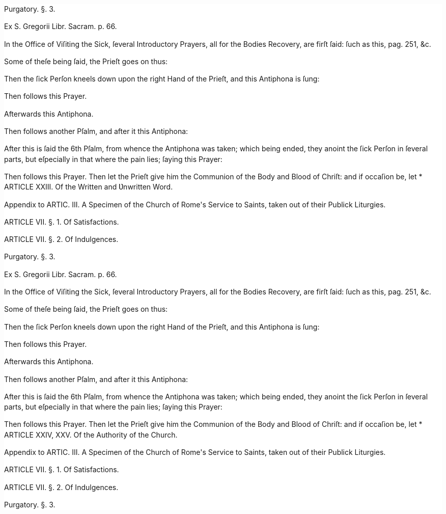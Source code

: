 Purgatory. §. 3.

Ex S. Gregorii Libr. Sacram. p. 66.

In the Office of Viſiting the Sick, ſeveral Introductory Prayers, all for the Bodies Recovery, are firſt ſaid: ſuch as this, pag. 251, &c.

Some of theſe being ſaid, the Prieſt goes on thus:

Then the ſick Perſon kneels down upon the right Hand of the Prieſt, and this Antiphona is ſung:

Then follows this Prayer.

Afterwards this Antiphona.

Then follows another Pſalm, and after it this Antiphona:

After this is ſaid the 6th Pſalm, from whence the Antiphona was taken; which being ended, they anoint the ſick Perſon in ſeveral parts, but eſpecially in that where the pain lies; ſaying this Prayer:

Then follows this Prayer.
Then let the Prieſt give him the Communion of the Body and Blood of Chriſt: and if occaſion be, let 
      * ARTICLE XXIII. Of the Written and Ʋnwritten Word.

Appendix to ARTIC. III. A Specimen of the Church of Rome's Service to Saints, taken out of their Publick Liturgies.

ARTICLE VII. §. 1. Of Satisfactions.

ARTICLE VII. §. 2. Of Indulgences.

Purgatory. §. 3.

Ex S. Gregorii Libr. Sacram. p. 66.

In the Office of Viſiting the Sick, ſeveral Introductory Prayers, all for the Bodies Recovery, are firſt ſaid: ſuch as this, pag. 251, &c.

Some of theſe being ſaid, the Prieſt goes on thus:

Then the ſick Perſon kneels down upon the right Hand of the Prieſt, and this Antiphona is ſung:

Then follows this Prayer.

Afterwards this Antiphona.

Then follows another Pſalm, and after it this Antiphona:

After this is ſaid the 6th Pſalm, from whence the Antiphona was taken; which being ended, they anoint the ſick Perſon in ſeveral parts, but eſpecially in that where the pain lies; ſaying this Prayer:

Then follows this Prayer.
Then let the Prieſt give him the Communion of the Body and Blood of Chriſt: and if occaſion be, let 
      * ARTICLE XXIV, XXV. Of the Authority of the Church.

Appendix to ARTIC. III. A Specimen of the Church of Rome's Service to Saints, taken out of their Publick Liturgies.

ARTICLE VII. §. 1. Of Satisfactions.

ARTICLE VII. §. 2. Of Indulgences.

Purgatory. §. 3.
